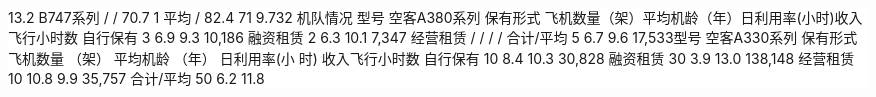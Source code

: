 13.2
B747系列
/
/
70.7
1
平均
/
82.4
71
9.732
机队情况
型号
空客A380系列
保有形式
飞机数量（架）平均机龄（年）日利用率(小时)收入飞行小时数
自行保有
3
6.9
9.3
10,186
融资租赁
2
6.3
10.1
7,347
经营租赁
/
/
/
/
合计/平均
5
6.7
9.6
17,533型号
空客A330系列
保有形式
飞机数量
（架）
平均机龄
（年）
日利用率(小
时)
收入飞行小时数
自行保有
10
8.4
10.3
30,828
融资租赁
30
3.9
13.0
138,148
经营租赁
10
10.8
9.9
35,757
合计/平均
50
6.2
11.8